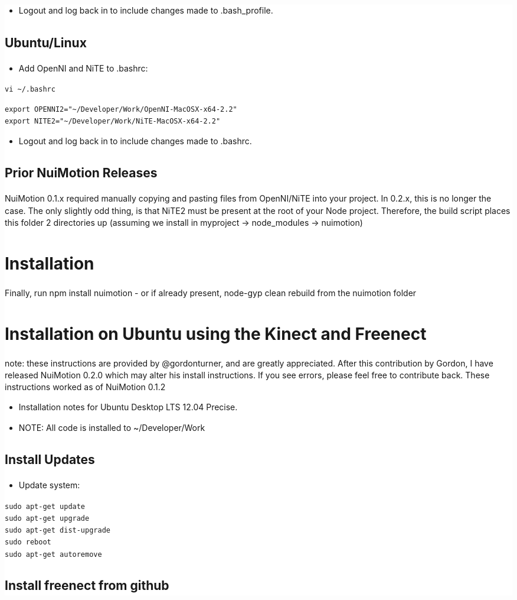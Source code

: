 - Logout and log back in to include changes made to .bash_profile.


Ubuntu/Linux
------------

- Add OpenNI and NiTE to .bashrc:

```
vi ~/.bashrc
```
```
export OPENNI2="~/Developer/Work/OpenNI-MacOSX-x64-2.2"
export NITE2="~/Developer/Work/NiTE-MacOSX-x64-2.2"
```

- Logout and log back in to include changes made to .bashrc.



Prior NuiMotion Releases
------------------------
NuiMotion 0.1.x required manually copying and pasting files from OpenNI/NiTE into your project. In 0.2.x, this is no longer the case. The only slightly odd thing, is that NiTE2 must be present at the root of your Node project. Therefore, the build script places this folder 2 directories up (assuming we install in myproject -> node_modules -> nuimotion)


Installation
============
Finally, run npm install nuimotion - or if already present, node-gyp clean rebuild from the nuimotion folder



Installation on Ubuntu using the Kinect and Freenect
====================================================

note: these instructions are provided by @gordonturner, and are greatly appreciated. After this contribution by Gordon, I have released NuiMotion 0.2.0 which may alter his install instructions. If you see errors, please feel free to contribute back. These instructions worked as of NuiMotion 0.1.2

- Installation notes for Ubuntu Desktop LTS 12.04 Precise.

- NOTE: All code is installed to ~/Developer/Work


Install Updates
---------------

- Update system:
```
sudo apt-get update
sudo apt-get upgrade
sudo apt-get dist-upgrade
sudo reboot
sudo apt-get autoremove
```


Install freenect from github
----------------------------
